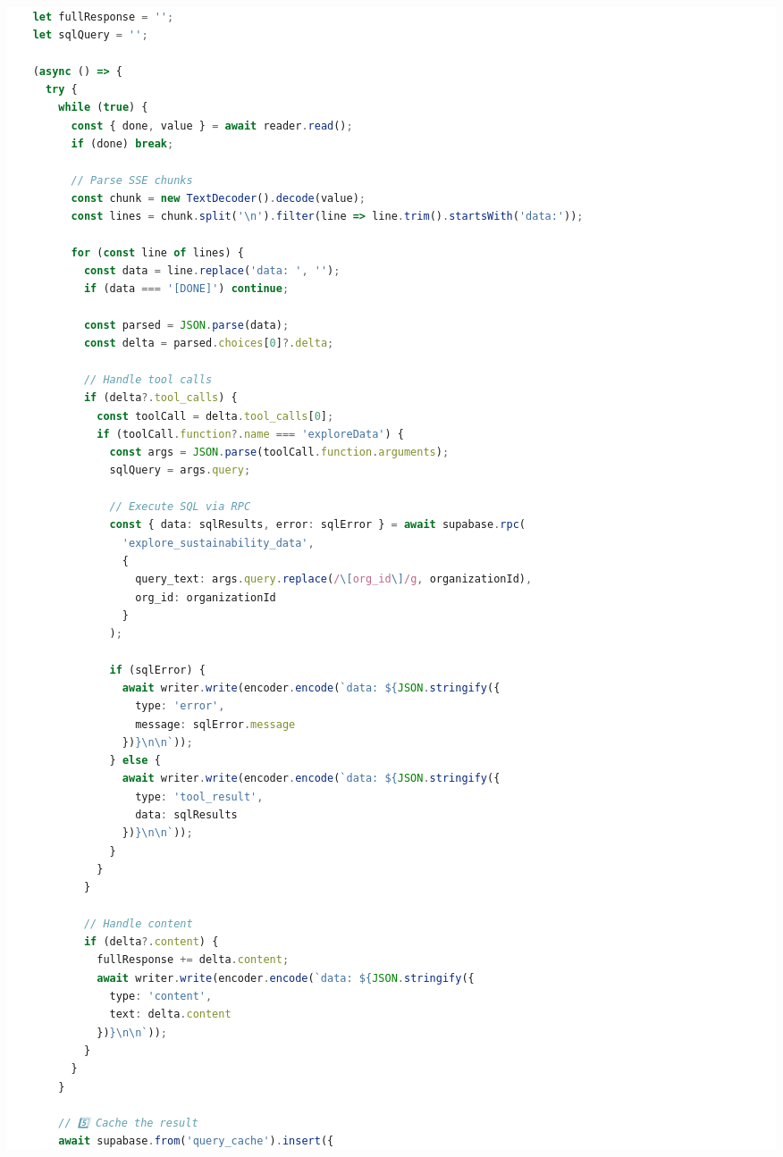 ```typescript
    let fullResponse = '';
    let sqlQuery = '';

    (async () => {
      try {
        while (true) {
          const { done, value } = await reader.read();
          if (done) break;

          // Parse SSE chunks
          const chunk = new TextDecoder().decode(value);
          const lines = chunk.split('\n').filter(line => line.trim().startsWith('data:'));

          for (const line of lines) {
            const data = line.replace('data: ', '');
            if (data === '[DONE]') continue;

            const parsed = JSON.parse(data);
            const delta = parsed.choices[0]?.delta;

            // Handle tool calls
            if (delta?.tool_calls) {
              const toolCall = delta.tool_calls[0];
              if (toolCall.function?.name === 'exploreData') {
                const args = JSON.parse(toolCall.function.arguments);
                sqlQuery = args.query;

                // Execute SQL via RPC
                const { data: sqlResults, error: sqlError } = await supabase.rpc(
                  'explore_sustainability_data',
                  {
                    query_text: args.query.replace(/\[org_id\]/g, organizationId),
                    org_id: organizationId
                  }
                );

                if (sqlError) {
                  await writer.write(encoder.encode(`data: ${JSON.stringify({
                    type: 'error',
                    message: sqlError.message
                  })}\n\n`));
                } else {
                  await writer.write(encoder.encode(`data: ${JSON.stringify({
                    type: 'tool_result',
                    data: sqlResults
                  })}\n\n`));
                }
              }
            }

            // Handle content
            if (delta?.content) {
              fullResponse += delta.content;
              await writer.write(encoder.encode(`data: ${JSON.stringify({
                type: 'content',
                text: delta.content
              })}\n\n`));
            }
          }
        }

        // 5️⃣ Cache the result
        await supabase.from('query_cache').insert({
```